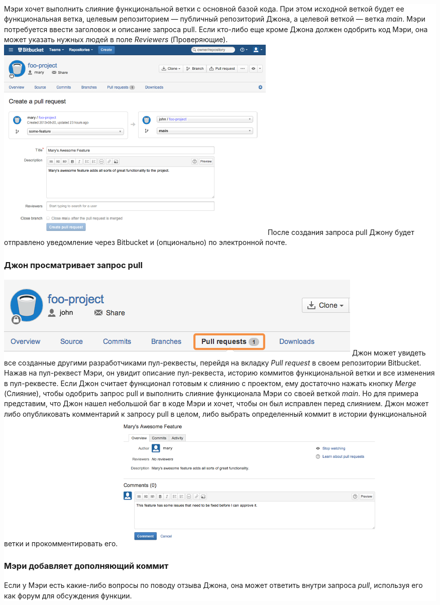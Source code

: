 Мэри хочет выполнить слияние функциональной ветки с основной базой кода. При этом исходной веткой будет ее функциональная ветка, целевым репозиторием — публичный репозиторий Джона, а целевой веткой — ветка _main_. Мэри потребуется ввести заголовок и описание запроса pull. Если кто-либо еще кроме Джона должен одобрить код Мэри, она может указать нужных людей в поле _Reviewers_ (Проверяющие).
![Двадцатое фото](20Png.png)
После создания запроса pull Джону будет отправлено уведомление через Bitbucket и (опционально) по электронной почте.
### Джон просматривает запрос pull
![Двадцать первое фото](21Png.png)
Джон может увидеть все созданные другими разработчиками пул-реквесты, перейдя на вкладку _Pull request_ в своем репозитории Bitbucket. Нажав на пул-реквест Мэри, он увидит описание пул-реквеста, историю коммитов функциональной ветки и все изменения в пул-реквесте.
Если Джон считает функционал готовым к слиянию с проектом, ему достаточно нажать кнопку _Merge_ (Слияние), чтобы одобрить запрос pull и выполнить слияние функционала Мэри со своей веткой _main_.
Но для примера представим, что Джон нашел небольшой баг в коде Мэри и хочет, чтобы он был исправлен перед слиянием. Джон может либо опубликовать комментарий к запросу pull в целом, либо выбрать определенный коммит в истории функциональной ветки и прокомментировать его.
![Двадцать второе фото](22Png.png)
### Мэри добавляет дополняющий коммит
Если у Мэри есть какие-либо вопросы по поводу отзыва Джона, она может ответить внутри запроса _pull_, используя его как форум для обсуждения функции.